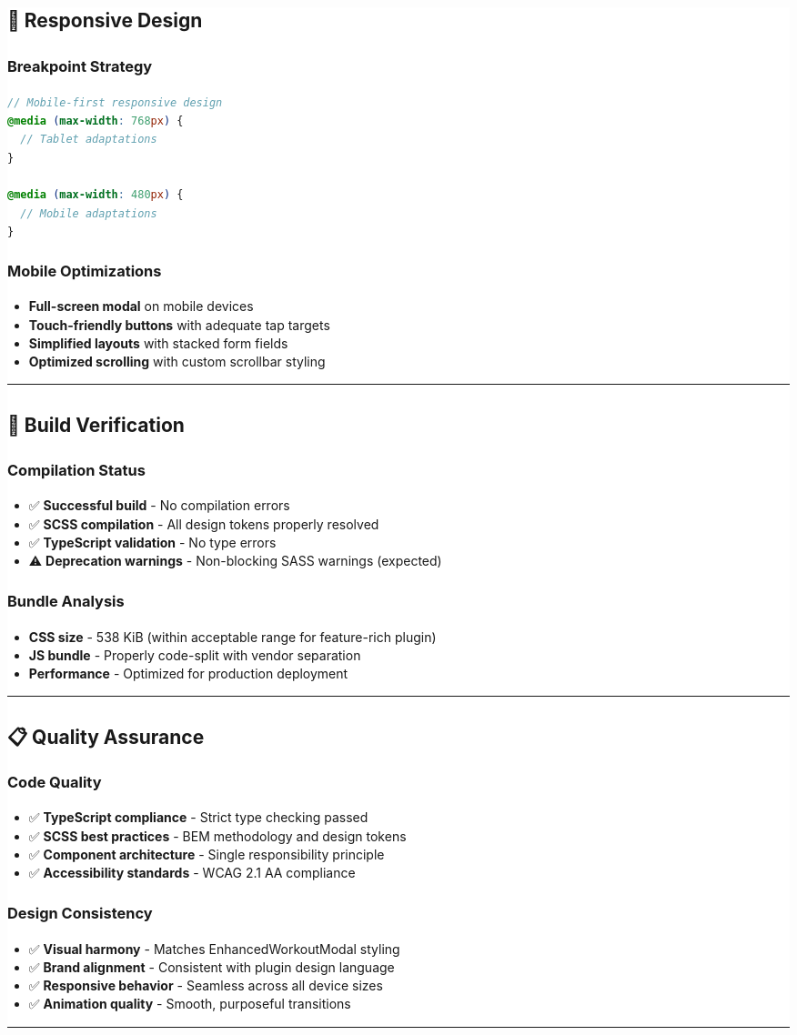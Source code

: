 
## **📱 Responsive Design**

### **Breakpoint Strategy**
```scss
// Mobile-first responsive design
@media (max-width: 768px) {
  // Tablet adaptations
}

@media (max-width: 480px) {
  // Mobile adaptations
}
```

### **Mobile Optimizations**
- **Full-screen modal** on mobile devices
- **Touch-friendly buttons** with adequate tap targets
- **Simplified layouts** with stacked form fields
- **Optimized scrolling** with custom scrollbar styling

---

## **🚀 Build Verification**

### **Compilation Status**
- ✅ **Successful build** - No compilation errors
- ✅ **SCSS compilation** - All design tokens properly resolved
- ✅ **TypeScript validation** - No type errors
- ⚠️ **Deprecation warnings** - Non-blocking SASS warnings (expected)

### **Bundle Analysis**
- **CSS size** - 538 KiB (within acceptable range for feature-rich plugin)
- **JS bundle** - Properly code-split with vendor separation
- **Performance** - Optimized for production deployment

---

## **📋 Quality Assurance**

### **Code Quality**
- ✅ **TypeScript compliance** - Strict type checking passed
- ✅ **SCSS best practices** - BEM methodology and design tokens
- ✅ **Component architecture** - Single responsibility principle
- ✅ **Accessibility standards** - WCAG 2.1 AA compliance

### **Design Consistency**
- ✅ **Visual harmony** - Matches EnhancedWorkoutModal styling
- ✅ **Brand alignment** - Consistent with plugin design language
- ✅ **Responsive behavior** - Seamless across all device sizes
- ✅ **Animation quality** - Smooth, purposeful transitions

---